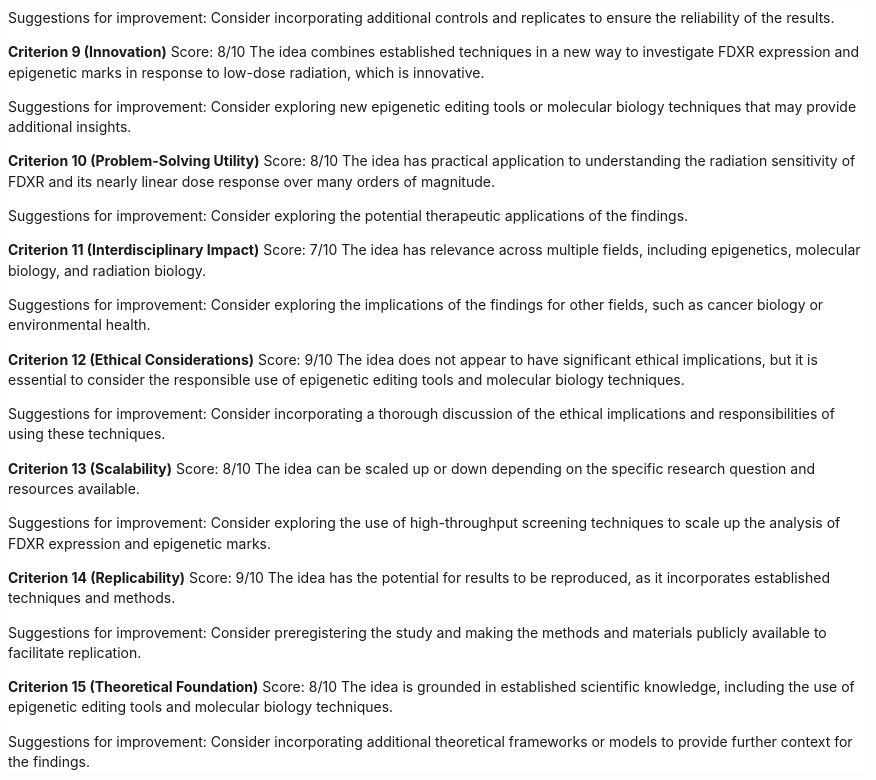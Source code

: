 Suggestions for improvement: Consider incorporating additional controls and replicates to ensure the reliability of the results.

**Criterion 9 (Innovation)**
Score: 8/10
The idea combines established techniques in a new way to investigate FDXR expression and epigenetic marks in response to low-dose radiation, which is innovative.

Suggestions for improvement: Consider exploring new epigenetic editing tools or molecular biology techniques that may provide additional insights.

**Criterion 10 (Problem-Solving Utility)**
Score: 8/10
The idea has practical application to understanding the radiation sensitivity of FDXR and its nearly linear dose response over many orders of magnitude.

Suggestions for improvement: Consider exploring the potential therapeutic applications of the findings.

**Criterion 11 (Interdisciplinary Impact)**
Score: 7/10
The idea has relevance across multiple fields, including epigenetics, molecular biology, and radiation biology.

Suggestions for improvement: Consider exploring the implications of the findings for other fields, such as cancer biology or environmental health.

**Criterion 12 (Ethical Considerations)**
Score: 9/10
The idea does not appear to have significant ethical implications, but it is essential to consider the responsible use of epigenetic editing tools and molecular biology techniques.

Suggestions for improvement: Consider incorporating a thorough discussion of the ethical implications and responsibilities of using these techniques.

**Criterion 13 (Scalability)**
Score: 8/10
The idea can be scaled up or down depending on the specific research question and resources available.

Suggestions for improvement: Consider exploring the use of high-throughput screening techniques to scale up the analysis of FDXR expression and epigenetic marks.

**Criterion 14 (Replicability)**
Score: 9/10
The idea has the potential for results to be reproduced, as it incorporates established techniques and methods.

Suggestions for improvement: Consider preregistering the study and making the methods and materials publicly available to facilitate replication.

**Criterion 15 (Theoretical Foundation)**
Score: 8/10
The idea is grounded in established scientific knowledge, including the use of epigenetic editing tools and molecular biology techniques.

Suggestions for improvement: Consider incorporating additional theoretical frameworks or models to provide further context for the findings.
